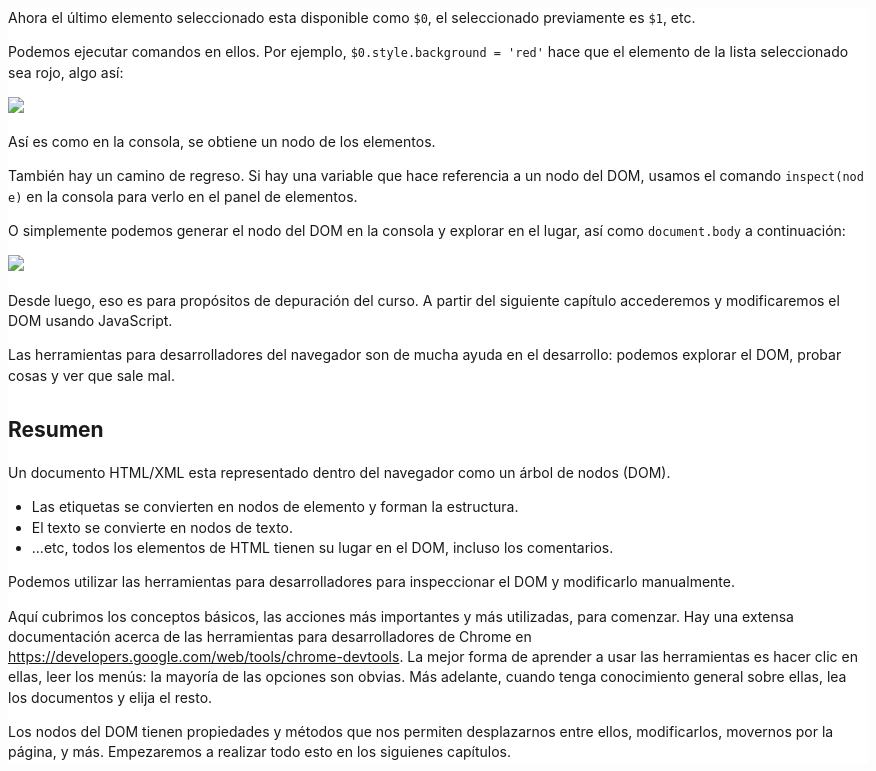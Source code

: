 Ahora el último elemento seleccionado esta disponible como `$0`, el seleccionado previamente es `$1`, etc.

Podemos ejecutar comandos en ellos. Por ejemplo, `$0.style.background = 'red'` hace que el elemento de la lista seleccionado sea rojo, algo así:

![](domconsole0.svg)

Así es como en la consola, se obtiene un nodo de los elementos.

También hay un camino de regreso. Si hay una variable que hace referencia a un nodo del DOM, usamos el comando `inspect(node)` en la consola para verlo en el panel de elementos.

O simplemente podemos generar el nodo del DOM en la consola y explorar en el lugar, así como `document.body` a continuación:

![](domconsole1.svg)

Desde luego, eso es para propósitos de depuración del curso. A partir del siguiente capítulo accederemos y modificaremos el DOM usando JavaScript.

Las herramientas para desarrolladores del navegador son de mucha ayuda en el desarrollo: podemos explorar el DOM, probar cosas y ver que sale mal.

## Resumen

Un documento HTML/XML esta representado dentro del navegador como un árbol de nodos (DOM).

- Las etiquetas se convierten en nodos de elemento y forman la estructura.
- El texto se convierte en nodos de texto.
- ...etc, todos los elementos de HTML tienen su lugar en el DOM, incluso los comentarios.

Podemos utilizar las herramientas para desarrolladores para inspeccionar el DOM y modificarlo manualmente.

Aquí cubrimos los conceptos básicos, las acciones más importantes y más utilizadas, para comenzar. Hay una extensa documentación acerca de las herramientas para desarrolladores de Chrome en <https://developers.google.com/web/tools/chrome-devtools>. La mejor forma de aprender a usar las herramientas es hacer clic en ellas, leer los menús: la mayoría de las opciones son obvias. Más adelante, cuando tenga conocimiento general sobre ellas, lea los documentos y elija el resto.

Los nodos del DOM tienen propiedades y métodos que nos permiten desplazarnos entre ellos, modificarlos, movernos por la página, y más.  Empezaremos a realizar todo esto en los siguienes capítulos.
